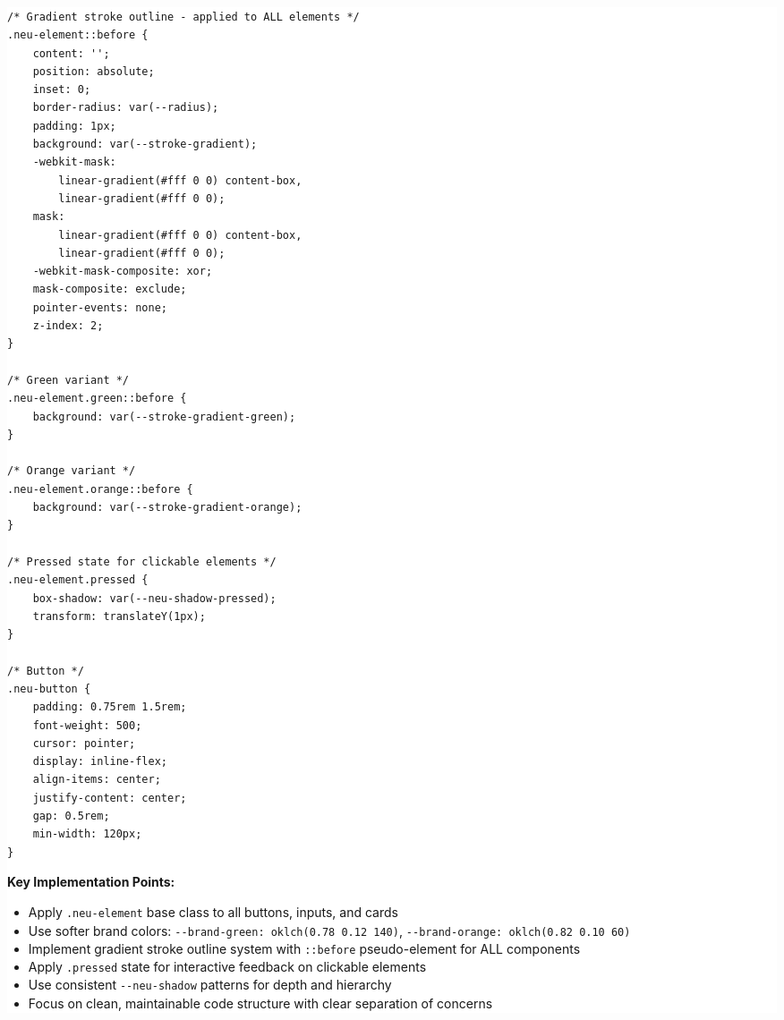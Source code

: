 ```html
/* Gradient stroke outline - applied to ALL elements */
.neu-element::before {
    content: '';
    position: absolute;
    inset: 0;
    border-radius: var(--radius);
    padding: 1px;
    background: var(--stroke-gradient);
    -webkit-mask: 
        linear-gradient(#fff 0 0) content-box, 
        linear-gradient(#fff 0 0);
    mask: 
        linear-gradient(#fff 0 0) content-box, 
        linear-gradient(#fff 0 0);
    -webkit-mask-composite: xor;
    mask-composite: exclude;
    pointer-events: none;
    z-index: 2;
}

/* Green variant */
.neu-element.green::before {
    background: var(--stroke-gradient-green);
}

/* Orange variant */
.neu-element.orange::before {
    background: var(--stroke-gradient-orange);
}

/* Pressed state for clickable elements */
.neu-element.pressed {
    box-shadow: var(--neu-shadow-pressed);
    transform: translateY(1px);
}

/* Button */
.neu-button {
    padding: 0.75rem 1.5rem;
    font-weight: 500;
    cursor: pointer;
    display: inline-flex;
    align-items: center;
    justify-content: center;
    gap: 0.5rem;
    min-width: 120px;
}
```

**Key Implementation Points:**
- Apply `.neu-element` base class to all buttons, inputs, and cards
- Use softer brand colors: `--brand-green: oklch(0.78 0.12 140)`, `--brand-orange: oklch(0.82 0.10 60)`
- Implement gradient stroke outline system with `::before` pseudo-element for ALL components
- Apply `.pressed` state for interactive feedback on clickable elements
- Use consistent `--neu-shadow` patterns for depth and hierarchy
- Focus on clean, maintainable code structure with clear separation of concerns

